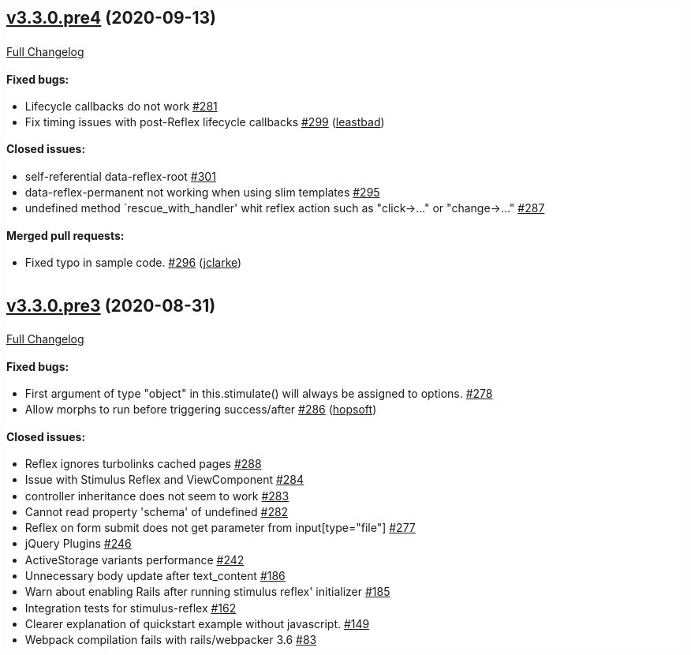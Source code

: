 ## [v3.3.0.pre4](https://github.com/hopsoft/stimulus_reflex/tree/v3.3.0.pre4) (2020-09-13)

[Full Changelog](https://github.com/hopsoft/stimulus_reflex/compare/v3.3.0.pre3...v3.3.0.pre4)

**Fixed bugs:**

- Lifecycle callbacks do not work [\#281](https://github.com/hopsoft/stimulus_reflex/issues/281)
- Fix timing issues with post-Reflex lifecycle callbacks [\#299](https://github.com/hopsoft/stimulus_reflex/pull/299) ([leastbad](https://github.com/leastbad))

**Closed issues:**

- self-referential data-reflex-root [\#301](https://github.com/hopsoft/stimulus_reflex/issues/301)
- data-reflex-permanent not working when using slim templates [\#295](https://github.com/hopsoft/stimulus_reflex/issues/295)
- undefined method `rescue\_with\_handler' whit reflex action such as "click-\>…" or "change-\>…" [\#287](https://github.com/hopsoft/stimulus_reflex/issues/287)

**Merged pull requests:**

- Fixed typo in sample code. [\#296](https://github.com/hopsoft/stimulus_reflex/pull/296) ([jclarke](https://github.com/jclarke))

## [v3.3.0.pre3](https://github.com/hopsoft/stimulus_reflex/tree/v3.3.0.pre3) (2020-08-31)

[Full Changelog](https://github.com/hopsoft/stimulus_reflex/compare/v3.3.0.pre2...v3.3.0.pre3)

**Fixed bugs:**

- First argument of type "object" in this.stimulate\(\) will always be assigned to options. [\#278](https://github.com/hopsoft/stimulus_reflex/issues/278)
- Allow morphs to run before triggering success/after [\#286](https://github.com/hopsoft/stimulus_reflex/pull/286) ([hopsoft](https://github.com/hopsoft))

**Closed issues:**

- Reflex ignores turbolinks cached pages [\#288](https://github.com/hopsoft/stimulus_reflex/issues/288)
- Issue with Stimulus Reflex and ViewComponent [\#284](https://github.com/hopsoft/stimulus_reflex/issues/284)
- controller inheritance does not seem to work [\#283](https://github.com/hopsoft/stimulus_reflex/issues/283)
- Cannot read property 'schema' of undefined [\#282](https://github.com/hopsoft/stimulus_reflex/issues/282)
- Reflex on form submit does not get parameter from input\[type="file"\] [\#277](https://github.com/hopsoft/stimulus_reflex/issues/277)
- jQuery Plugins [\#246](https://github.com/hopsoft/stimulus_reflex/issues/246)
- ActiveStorage variants performance [\#242](https://github.com/hopsoft/stimulus_reflex/issues/242)
- Unnecessary body update after text\_content [\#186](https://github.com/hopsoft/stimulus_reflex/issues/186)
- Warn about enabling Rails after running stimulus reflex' initializer [\#185](https://github.com/hopsoft/stimulus_reflex/issues/185)
- Integration tests for stimulus-reflex [\#162](https://github.com/hopsoft/stimulus_reflex/issues/162)
- Clearer explanation of quickstart example without javascript.  [\#149](https://github.com/hopsoft/stimulus_reflex/issues/149)
- Webpack compilation fails with rails/webpacker 3.6 [\#83](https://github.com/hopsoft/stimulus_reflex/issues/83)
